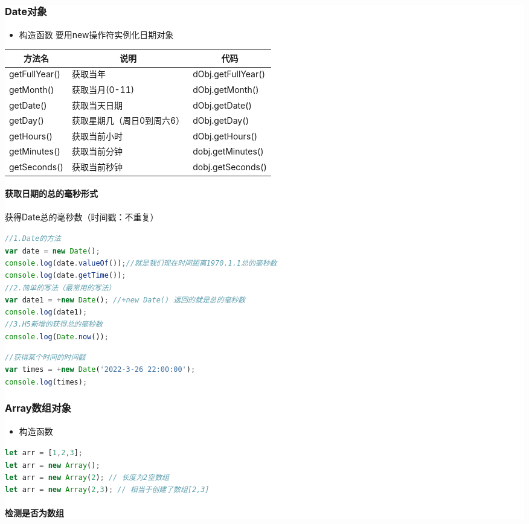 ### Date对象

-   构造函数 要用new操作符实例化日期对象

| 方法名        | 说明                       | 代码               |
| ------------- | -------------------------- | ------------------ |
| getFullYear() | 获取当年                   | dObj.getFullYear() |
| getMonth()    | 获取当月(0-11)             | dObj.getMonth()    |
| getDate()     | 获取当天日期               | dObj.getDate()     |
| getDay()      | 获取星期几（周日0到周六6） | dObj.getDay()      |
| getHours()    | 获取当前小时               | dObj.getHours()    |
| getMinutes()  | 获取当前分钟               | dobj.getMinutes()  |
| getSeconds()  | 获取当前秒钟               | dobj.getSeconds()  |

#### 获取日期的总的毫秒形式

获得Date总的毫秒数（时间戳：不重复）

```js
//1.Date的方法
var date = new Date();
console.log(date.valueOf());//就是我们现在时间距离1970.1.1总的毫秒数
console.log(date.getTime());
//2.简单的写法（最常用的写法）
var date1 = +new Date(); //+new Date() 返回的就是总的毫秒数
console.log(date1);
//3.H5新增的获得总的毫秒数
console.log(Date.now());
```

```js
//获得某个时间的时间戳
var times = +new Date('2022-3-26 22:00:00');
console.log(times);
```



### Array数组对象

-   构造函数

```js
let arr = [1,2,3];
let arr = new Array();
let arr = new Array(2); // 长度为2空数组
let arr = new Array(2,3); // 相当于创建了数组[2,3]
```

#### 检测是否为数组
